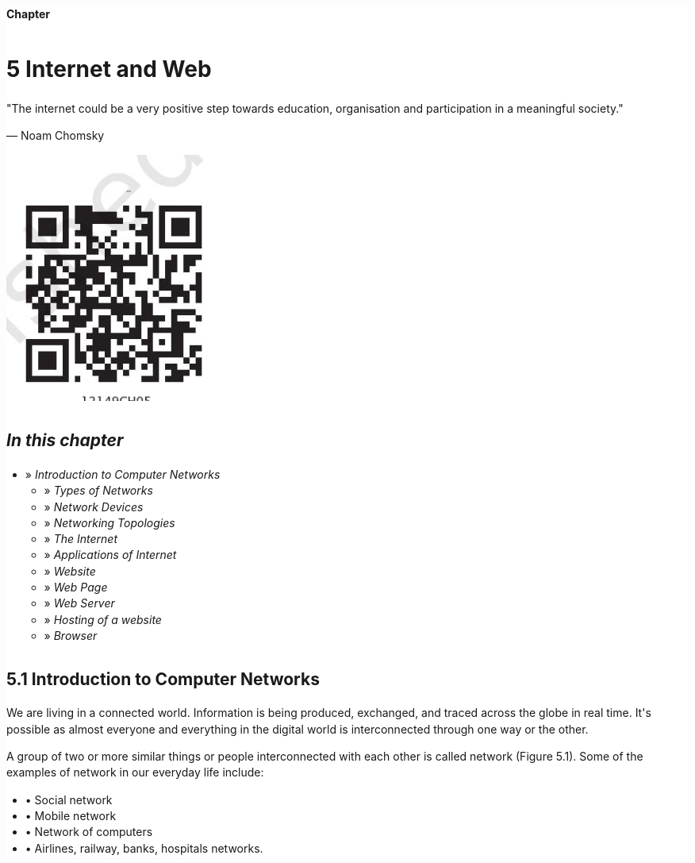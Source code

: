 **Chapter**

# **5 Internet and Web**

"The internet could be a very positive step towards education, organisation and participation in a meaningful society."

— Noam Chomsky

![](_page_0_Picture_4.jpeg)

## *In this chapter*

- » *Introduction to Computer Networks*
	- » *Types of Networks*
	- » *Network Devices*
	- » *Networking Topologies*
	- » *The Internet*
	- » *Applications of Internet*
	- » *Website*
	- » *Web Page*
	- » *Web Server*
	- » *Hosting of a website*
	- » *Browser*

## **5.1 Introduction to Computer Networks**

We are living in a connected world. Information is being produced, exchanged, and traced across the globe in real time. It's possible as almost everyone and everything in the digital world is interconnected through one way or the other.

A group of two or more similar things or people interconnected with each other is called network (Figure 5.1). Some of the examples of network in our everyday life include:

- • Social network
- • Mobile network
- • Network of computers
- • Airlines, railway, banks, hospitals networks.
